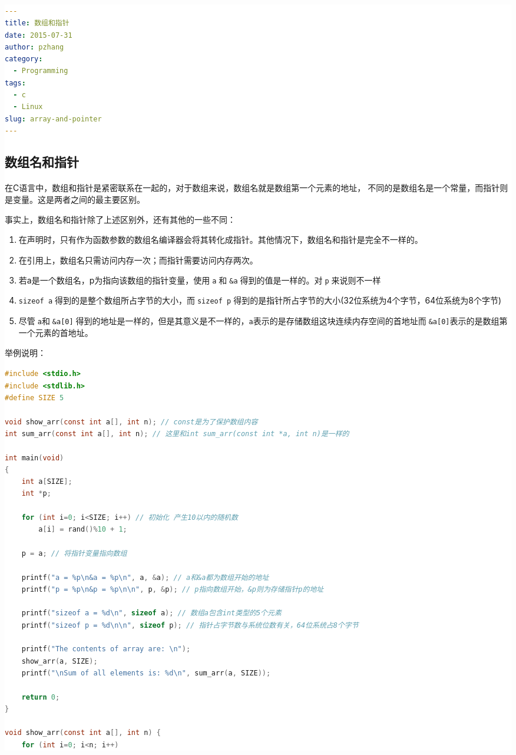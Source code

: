 ```yaml
---
title: 数组和指针
date: 2015-07-31
author: pzhang
category:
  - Programming
tags:
  - c
  - Linux
slug: array-and-pointer
---
```


## 数组名和指针

在C语言中，数组和指针是紧密联系在一起的，对于数组来说，数组名就是数组第一个元素的地址，
不同的是数组名是一个常量，而指针则是变量。这是两者之间的最主要区别。

事实上，数组名和指针除了上述区别外，还有其他的一些不同：

1. 在声明时，只有作为函数参数的数组名编译器会将其转化成指针。其他情况下，数组名和指针是完全不一样的。

2. 在引用上，数组名只需访问内存一次；而指针需要访问内存两次。

3. 若a是一个数组名，p为指向该数组的指针变量，使用 `a` 和 `&a` 得到的值是一样的。对 `p` 来说则不一样

4. `sizeof a` 得到的是整个数组所占字节的大小，而 `sizeof p` 得到的是指针所占字节的大小(32位系统为4个字节，64位系统为8个字节)

5. 尽管 `a`和 `&a[0]` 得到的地址是一样的，但是其意义是不一样的，`a`表示的是存储数组这块连续内存空间的首地址而 `&a[0]`表示的是数组第一个元素的首地址。



举例说明：

``` c
#include <stdio.h>
#include <stdlib.h>
#define SIZE 5

void show_arr(const int a[], int n); // const是为了保护数组内容
int sum_arr(const int a[], int n); // 这里和int sum_arr(const int *a, int n)是一样的

int main(void)
{
    int a[SIZE];
    int *p;

    for (int i=0; i<SIZE; i++) // 初始化 产生10以内的随机数
        a[i] = rand()%10 + 1;

    p = a; // 将指针变量指向数组

    printf("a = %p\n&a = %p\n", a, &a); // a和&a都为数组开始的地址
    printf("p = %p\n&p = %p\n\n", p, &p); // p指向数组开始，&p则为存储指针p的地址

    printf("sizeof a = %d\n", sizeof a); // 数组a包含int类型的5个元素
    printf("sizeof p = %d\n\n", sizeof p); // 指针占字节数与系统位数有关，64位系统占8个字节

    printf("The contents of array are: \n");
    show_arr(a, SIZE);
    printf("\nSum of all elements is: %d\n", sum_arr(a, SIZE));

    return 0;
}

void show_arr(const int a[], int n) {
    for (int i=0; i<n; i++)
```
